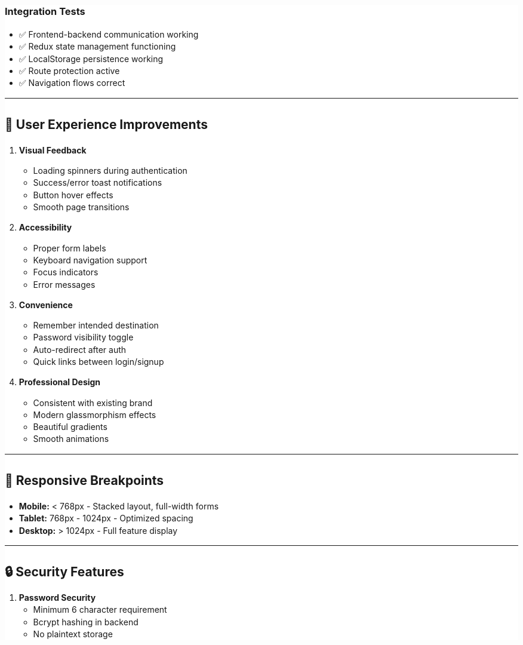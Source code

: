 ### Integration Tests
- ✅ Frontend-backend communication working
- ✅ Redux state management functioning
- ✅ LocalStorage persistence working
- ✅ Route protection active
- ✅ Navigation flows correct

---

## 🎯 User Experience Improvements

1. **Visual Feedback**
   - Loading spinners during authentication
   - Success/error toast notifications
   - Button hover effects
   - Smooth page transitions

2. **Accessibility**
   - Proper form labels
   - Keyboard navigation support
   - Focus indicators
   - Error messages

3. **Convenience**
   - Remember intended destination
   - Password visibility toggle
   - Auto-redirect after auth
   - Quick links between login/signup

4. **Professional Design**
   - Consistent with existing brand
   - Modern glassmorphism effects
   - Beautiful gradients
   - Smooth animations

---

## 📱 Responsive Breakpoints

- **Mobile:** < 768px - Stacked layout, full-width forms
- **Tablet:** 768px - 1024px - Optimized spacing
- **Desktop:** > 1024px - Full feature display

---

## 🔒 Security Features

1. **Password Security**
   - Minimum 6 character requirement
   - Bcrypt hashing in backend
   - No plaintext storage
